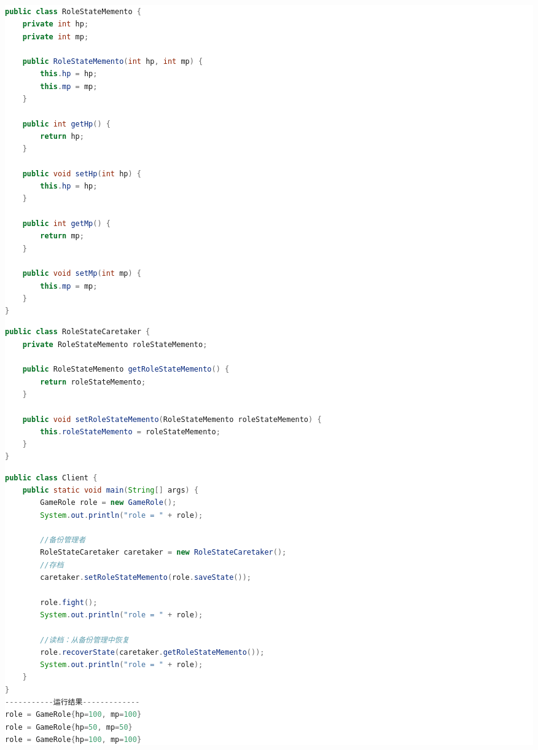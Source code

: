 ```java
public class RoleStateMemento {
    private int hp;
    private int mp;

    public RoleStateMemento(int hp, int mp) {
        this.hp = hp;
        this.mp = mp;
    }

    public int getHp() {
        return hp;
    }

    public void setHp(int hp) {
        this.hp = hp;
    }

    public int getMp() {
        return mp;
    }

    public void setMp(int mp) {
        this.mp = mp;
    }
}
```

```java
public class RoleStateCaretaker {
    private RoleStateMemento roleStateMemento;

    public RoleStateMemento getRoleStateMemento() {
        return roleStateMemento;
    }

    public void setRoleStateMemento(RoleStateMemento roleStateMemento) {
        this.roleStateMemento = roleStateMemento;
    }
}
```

```java
public class Client {
    public static void main(String[] args) {
        GameRole role = new GameRole();
        System.out.println("role = " + role);

        //备份管理者
        RoleStateCaretaker caretaker = new RoleStateCaretaker();
        //存档
        caretaker.setRoleStateMemento(role.saveState());

        role.fight();
        System.out.println("role = " + role);

        //读档：从备份管理中恢复
        role.recoverState(caretaker.getRoleStateMemento());
        System.out.println("role = " + role);
    }
}
-----------运行结果-------------
role = GameRole{hp=100, mp=100}
role = GameRole{hp=50, mp=50}
role = GameRole{hp=100, mp=100}
```